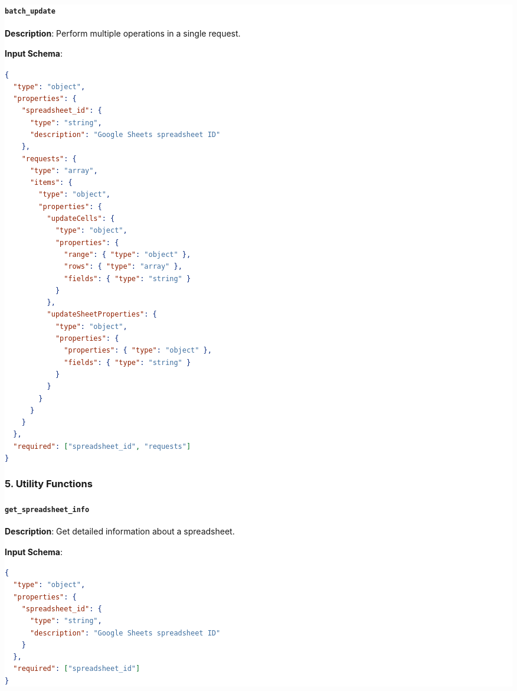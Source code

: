 #### `batch_update`
**Description**: Perform multiple operations in a single request.

**Input Schema**:
```json
{
  "type": "object",
  "properties": {
    "spreadsheet_id": {
      "type": "string",
      "description": "Google Sheets spreadsheet ID"
    },
    "requests": {
      "type": "array",
      "items": {
        "type": "object",
        "properties": {
          "updateCells": {
            "type": "object",
            "properties": {
              "range": { "type": "object" },
              "rows": { "type": "array" },
              "fields": { "type": "string" }
            }
          },
          "updateSheetProperties": {
            "type": "object",
            "properties": {
              "properties": { "type": "object" },
              "fields": { "type": "string" }
            }
          }
        }
      }
    }
  },
  "required": ["spreadsheet_id", "requests"]
}
```

### 5. Utility Functions

#### `get_spreadsheet_info`
**Description**: Get detailed information about a spreadsheet.

**Input Schema**:
```json
{
  "type": "object",
  "properties": {
    "spreadsheet_id": {
      "type": "string",
      "description": "Google Sheets spreadsheet ID"
    }
  },
  "required": ["spreadsheet_id"]
}
```
